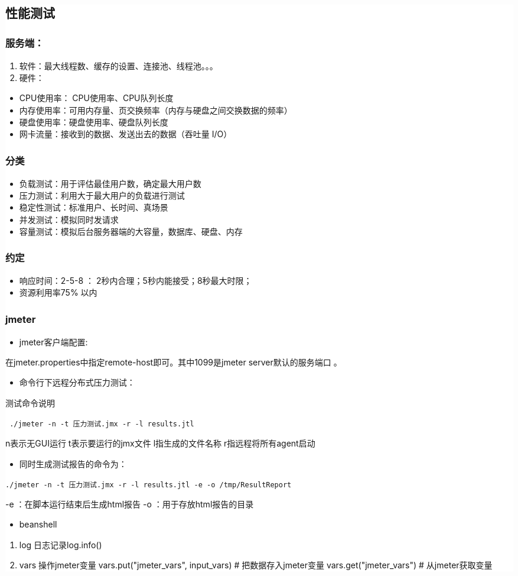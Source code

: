 
## 性能测试

### 服务端：
1. 软件：最大线程数、缓存的设置、连接池、线程池。。。
2. 硬件：
* CPU使用率： CPU使用率、CPU队列长度
* 内存使用率：可用内存量、页交换频率（内存与硬盘之间交换数据的频率）
* 硬盘使用率：硬盘使用率、硬盘队列长度
* 网卡流量：接收到的数据、发送出去的数据（吞吐量 I/O）

### 分类
* 负载测试：用于评估最佳用户数，确定最大用户数
* 压力测试：利用大于最大用户的负载进行测试
* 稳定性测试：标准用户、长时间、真场景
* 并发测试：模拟同时发请求
* 容量测试：模拟后台服务器端的大容量，数据库、硬盘、内存

### 约定
* 响应时间：2-5-8 ： 2秒内合理；5秒内能接受；8秒最大时限；
* 资源利用率75% 以内

### jmeter

* jmeter客户端配置:

在jmeter.properties中指定remote-host即可。其中1099是jmeter server默认的服务端口 。

* 命令行下远程分布式压力测试：

测试命令说明

```shell
 ./jmeter -n -t 压力测试.jmx -r -l results.jtl
```

n表示无GUI运行
t表示要运行的jmx文件
l指生成的文件名称
r指远程将所有agent启动
 

* 同时生成测试报告的命令为：

```shell
./jmeter -n -t 压力测试.jmx -r -l results.jtl -e -o /tmp/ResultReport
```
-e ：在脚本运行结束后生成html报告 
-o ：用于存放html报告的目录 

* beanshell

1. log
日志记录log.info()

2. vars
操作jmeter变量
vars.put("jmeter_vars", input_vars)  # 把数据存入jmeter变量
vars.get("jmeter_vars") # 从jmeter获取变量

